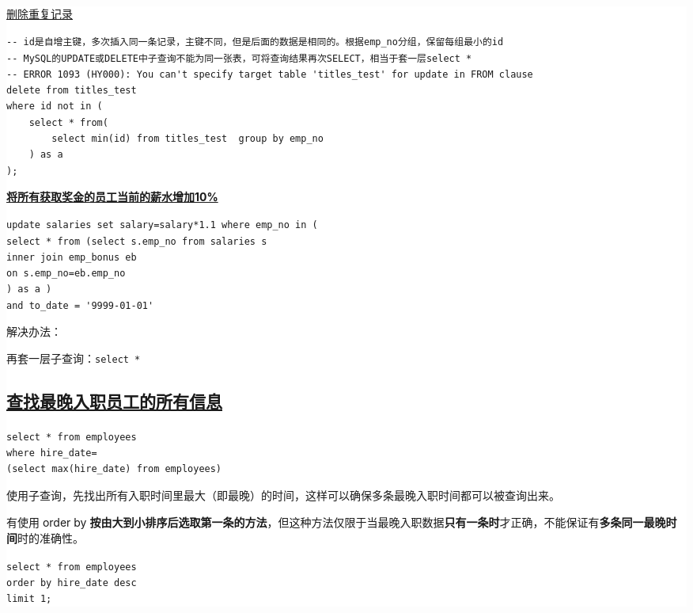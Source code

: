 

[删除重复记录](https://www.nowcoder.com/practice/3d92551a6f6d4f1ebde272d20872cf05?tpId=82&&tqId=29810&rp=1&ru=/ta/sql&qru=/ta/sql/question-ranking)

```mysql
-- id是自增主键，多次插入同一条记录，主键不同，但是后面的数据是相同的。根据emp_no分组，保留每组最小的id
-- MySQL的UPDATE或DELETE中子查询不能为同一张表，可将查询结果再次SELECT，相当于套一层select *
-- ERROR 1093 (HY000): You can't specify target table 'titles_test' for update in FROM clause
delete from titles_test
where id not in (
    select * from(
        select min(id) from titles_test  group by emp_no
    ) as a
);
```

[**将所有获取奖金的员工当前的薪水增加10%**](https://www.nowcoder.com/practice/d3b058dcc94147e09352eb76f93b3274?tpId=82&&tqId=29816&rp=1&ru=/ta/sql&qru=/ta/sql/question-ranking)

```mysql
update salaries set salary=salary*1.1 where emp_no in (
select * from (select s.emp_no from salaries s 
inner join emp_bonus eb
on s.emp_no=eb.emp_no
) as a )
and to_date = '9999-01-01'
```



解决办法：

再套一层子查询：`select *`















## [**查找最晚入职员工的所有信息**](https://www.nowcoder.com/practice/218ae58dfdcd4af195fff264e062138f?tpId=82&&tqId=29753&rp=1&ru=/ta/sql&qru=/ta/sql/question-ranking)

```mysql
select * from employees 
where hire_date=
(select max(hire_date) from employees)
```

使用子查询，先找出所有入职时间里最大（即最晚）的时间，这样可以确保多条最晚入职时间都可以被查询出来。

有使用 order by **按由大到小排序后选取第一条的方法**，但这种方法仅限于当最晚入职数据**只有一条时**才正确，不能保证有**多条同一最晚时间**时的准确性。

```mysql
select * from employees 
order by hire_date desc 
limit 1;
```
